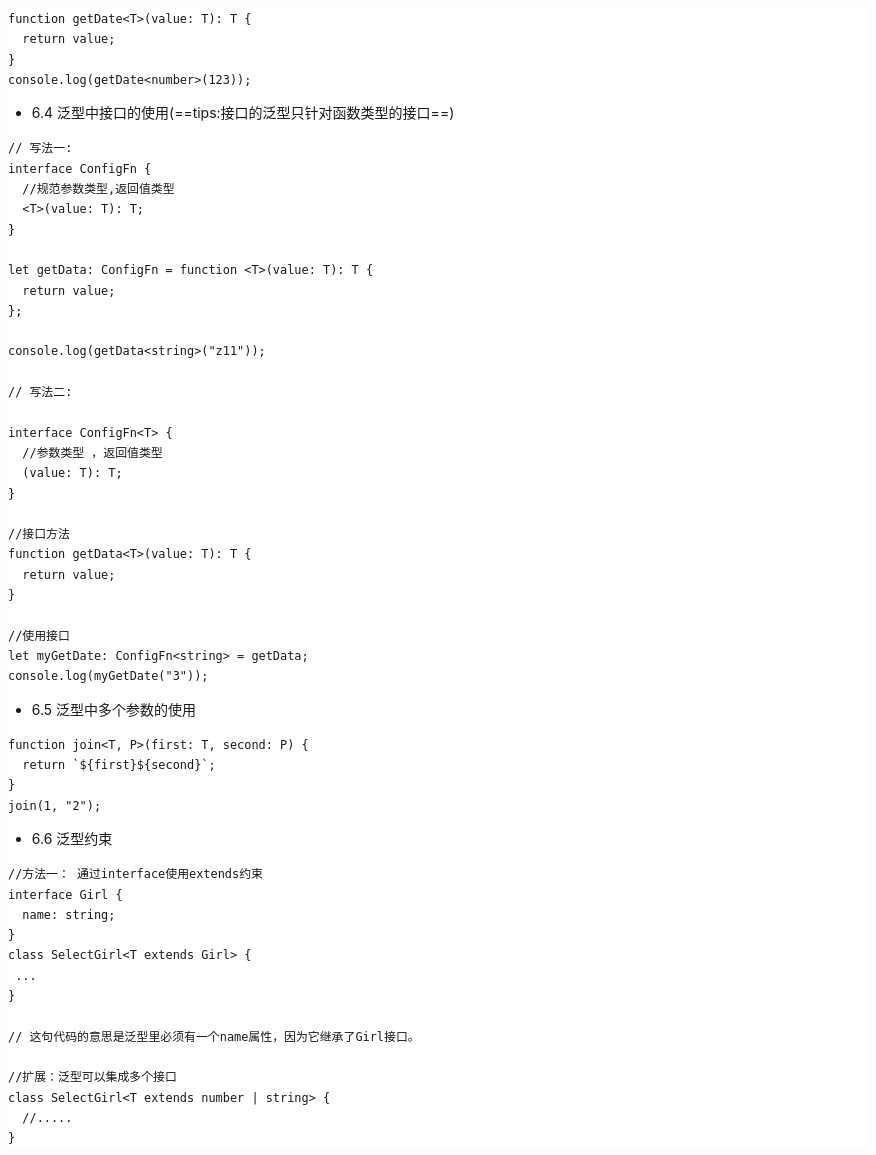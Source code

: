 ```
function getDate<T>(value: T): T {
  return value;
}
console.log(getDate<number>(123));

```
- 6.4 泛型中接口的使用(==tips:接口的泛型只针对函数类型的接口==)

```
// 写法一:
interface ConfigFn {
  //规范参数类型,返回值类型
  <T>(value: T): T;
}

let getData: ConfigFn = function <T>(value: T): T {
  return value;
};

console.log(getData<string>("z11"));

// 写法二:

interface ConfigFn<T> {
  //参数类型 ，返回值类型
  (value: T): T;
}

//接口方法
function getData<T>(value: T): T {
  return value;
}

//使用接口
let myGetDate: ConfigFn<string> = getData;
console.log(myGetDate("3"));

```


- 6.5 泛型中多个参数的使用

```
function join<T, P>(first: T, second: P) {
  return `${first}${second}`;
}
join(1, "2");

```

- 6.6 泛型约束

```
//方法一： 通过interface使用extends约束
interface Girl {
  name: string;
}
class SelectGirl<T extends Girl> {
 ...
}

// 这句代码的意思是泛型里必须有一个name属性，因为它继承了Girl接口。

//扩展：泛型可以集成多个接口
class SelectGirl<T extends number | string> {
  //.....
}
```